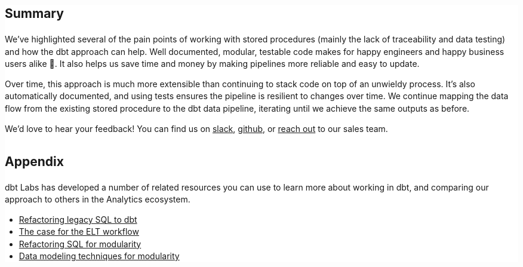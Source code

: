 ## Summary

We’ve highlighted several of the pain points of working with stored procedures (mainly the lack of traceability and data testing) and how the dbt approach can help. Well documented, modular, testable code makes for happy engineers and happy business users alike :handshake:. It also helps us save time and money by making pipelines more reliable and easy to update. 

Over time, this approach is much more extensible than continuing to stack code on top of an unwieldy process. It’s also automatically documented, and using tests ensures the pipeline is resilient to changes over time. We continue mapping the data flow from the existing stored procedure to the dbt data pipeline, iterating until we achieve the same outputs as before. 

We’d love to hear your feedback! You can find us on [slack](https://www.getdbt.com/community/), [github](https://github.com/dbt-labs/dbt-core), or [reach out](https://www.getdbt.com/contact/) to our sales team. 

## Appendix

dbt Labs has developed a number of related resources you can use to learn more about working in dbt, and comparing our approach to others in the Analytics ecosystem.

- [Refactoring legacy SQL to dbt](https://docs.getdbt.com/tutorial/refactoring-legacy-sql)
- [The case for the ELT workflow](https://www.getdbt.com/analytics-engineering/case-for-elt-workflow/)
- [Refactoring SQL for modularity](https://courses.getdbt.com/courses/refactoring-sql-for-modularity)
- [Data modeling techniques for modularity](https://www.getdbt.com/analytics-engineering/modular-data-modeling-technique/)
